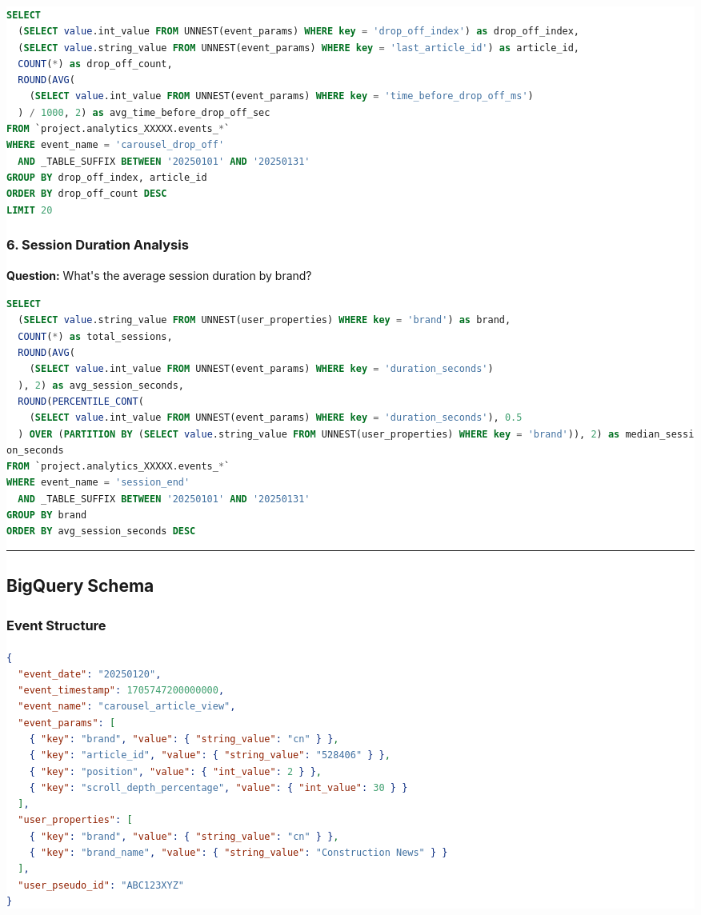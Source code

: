 ```sql
SELECT
  (SELECT value.int_value FROM UNNEST(event_params) WHERE key = 'drop_off_index') as drop_off_index,
  (SELECT value.string_value FROM UNNEST(event_params) WHERE key = 'last_article_id') as article_id,
  COUNT(*) as drop_off_count,
  ROUND(AVG(
    (SELECT value.int_value FROM UNNEST(event_params) WHERE key = 'time_before_drop_off_ms')
  ) / 1000, 2) as avg_time_before_drop_off_sec
FROM `project.analytics_XXXXX.events_*`
WHERE event_name = 'carousel_drop_off'
  AND _TABLE_SUFFIX BETWEEN '20250101' AND '20250131'
GROUP BY drop_off_index, article_id
ORDER BY drop_off_count DESC
LIMIT 20
```

### 6. Session Duration Analysis

**Question:** What's the average session duration by brand?

```sql
SELECT
  (SELECT value.string_value FROM UNNEST(user_properties) WHERE key = 'brand') as brand,
  COUNT(*) as total_sessions,
  ROUND(AVG(
    (SELECT value.int_value FROM UNNEST(event_params) WHERE key = 'duration_seconds')
  ), 2) as avg_session_seconds,
  ROUND(PERCENTILE_CONT(
    (SELECT value.int_value FROM UNNEST(event_params) WHERE key = 'duration_seconds'), 0.5
  ) OVER (PARTITION BY (SELECT value.string_value FROM UNNEST(user_properties) WHERE key = 'brand')), 2) as median_session_seconds
FROM `project.analytics_XXXXX.events_*`
WHERE event_name = 'session_end'
  AND _TABLE_SUFFIX BETWEEN '20250101' AND '20250131'
GROUP BY brand
ORDER BY avg_session_seconds DESC
```

---

## BigQuery Schema

### Event Structure

```json
{
  "event_date": "20250120",
  "event_timestamp": 1705747200000000,
  "event_name": "carousel_article_view",
  "event_params": [
    { "key": "brand", "value": { "string_value": "cn" } },
    { "key": "article_id", "value": { "string_value": "528406" } },
    { "key": "position", "value": { "int_value": 2 } },
    { "key": "scroll_depth_percentage", "value": { "int_value": 30 } }
  ],
  "user_properties": [
    { "key": "brand", "value": { "string_value": "cn" } },
    { "key": "brand_name", "value": { "string_value": "Construction News" } }
  ],
  "user_pseudo_id": "ABC123XYZ"
}
```
